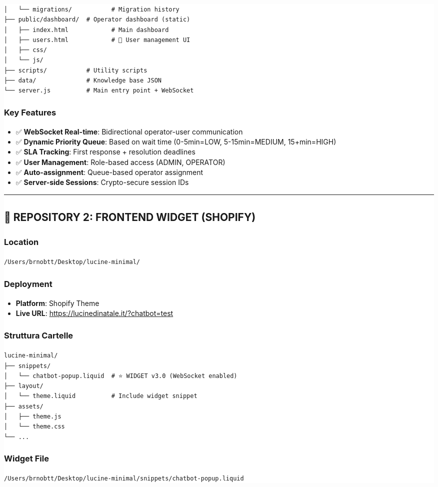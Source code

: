 ```
│   └── migrations/           # Migration history
├── public/dashboard/  # Operator dashboard (static)
│   ├── index.html            # Main dashboard
│   ├── users.html            # 👑 User management UI
│   ├── css/
│   └── js/
├── scripts/           # Utility scripts
├── data/              # Knowledge base JSON
└── server.js          # Main entry point + WebSocket
```

### **Key Features**
- ✅ **WebSocket Real-time**: Bidirectional operator-user communication
- ✅ **Dynamic Priority Queue**: Based on wait time (0-5min=LOW, 5-15min=MEDIUM, 15+min=HIGH)
- ✅ **SLA Tracking**: First response + resolution deadlines
- ✅ **User Management**: Role-based access (ADMIN, OPERATOR)
- ✅ **Auto-assignment**: Queue-based operator assignment
- ✅ **Server-side Sessions**: Crypto-secure session IDs

---

## 📂 REPOSITORY 2: FRONTEND WIDGET (SHOPIFY)

### **Location**
```
/Users/brnobtt/Desktop/lucine-minimal/
```

### **Deployment**
- **Platform**: Shopify Theme
- **Live URL**: https://lucinedinatale.it/?chatbot=test

### **Struttura Cartelle**
```
lucine-minimal/
├── snippets/
│   └── chatbot-popup.liquid  # ⭐ WIDGET v3.0 (WebSocket enabled)
├── layout/
│   └── theme.liquid          # Include widget snippet
├── assets/
│   ├── theme.js
│   └── theme.css
└── ...
```

### **Widget File**
```
/Users/brnobtt/Desktop/lucine-minimal/snippets/chatbot-popup.liquid
```
